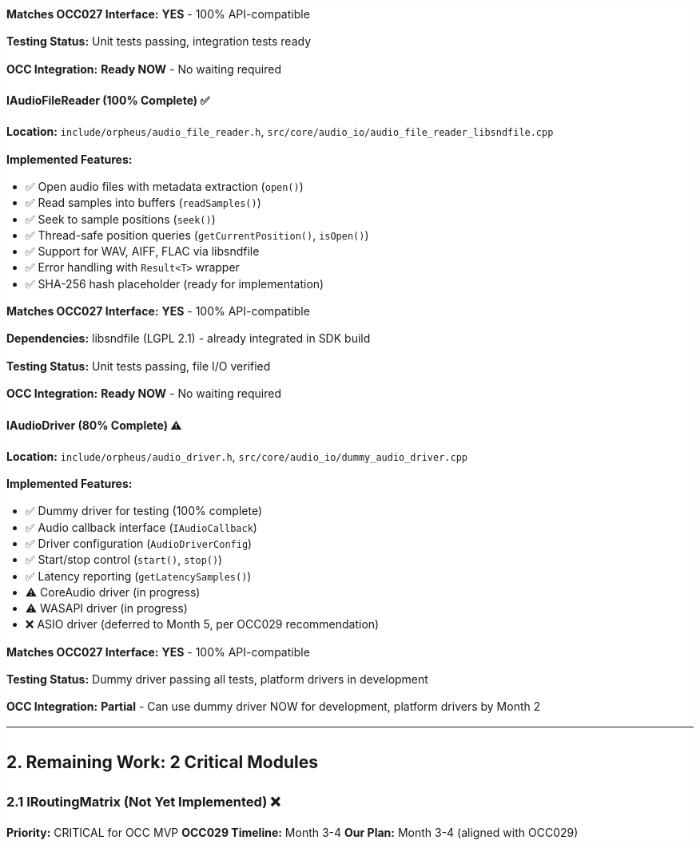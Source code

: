 **Matches OCC027 Interface:** **YES** - 100% API-compatible

**Testing Status:** Unit tests passing, integration tests ready

**OCC Integration:** **Ready NOW** - No waiting required

#### IAudioFileReader (100% Complete) ✅

**Location:** `include/orpheus/audio_file_reader.h`, `src/core/audio_io/audio_file_reader_libsndfile.cpp`

**Implemented Features:**
- ✅ Open audio files with metadata extraction (`open()`)
- ✅ Read samples into buffers (`readSamples()`)
- ✅ Seek to sample positions (`seek()`)
- ✅ Thread-safe position queries (`getCurrentPosition()`, `isOpen()`)
- ✅ Support for WAV, AIFF, FLAC via libsndfile
- ✅ Error handling with `Result<T>` wrapper
- ✅ SHA-256 hash placeholder (ready for implementation)

**Matches OCC027 Interface:** **YES** - 100% API-compatible

**Dependencies:** libsndfile (LGPL 2.1) - already integrated in SDK build

**Testing Status:** Unit tests passing, file I/O verified

**OCC Integration:** **Ready NOW** - No waiting required

#### IAudioDriver (80% Complete) ⚠️

**Location:** `include/orpheus/audio_driver.h`, `src/core/audio_io/dummy_audio_driver.cpp`

**Implemented Features:**
- ✅ Dummy driver for testing (100% complete)
- ✅ Audio callback interface (`IAudioCallback`)
- ✅ Driver configuration (`AudioDriverConfig`)
- ✅ Start/stop control (`start()`, `stop()`)
- ✅ Latency reporting (`getLatencySamples()`)
- ⚠️ CoreAudio driver (in progress)
- ⚠️ WASAPI driver (in progress)
- ❌ ASIO driver (deferred to Month 5, per OCC029 recommendation)

**Matches OCC027 Interface:** **YES** - 100% API-compatible

**Testing Status:** Dummy driver passing all tests, platform drivers in development

**OCC Integration:** **Partial** - Can use dummy driver NOW for development, platform drivers by Month 2

---

## 2. Remaining Work: 2 Critical Modules

### 2.1 IRoutingMatrix (Not Yet Implemented) ❌

**Priority:** CRITICAL for OCC MVP
**OCC029 Timeline:** Month 3-4
**Our Plan:** Month 3-4 (aligned with OCC029)
